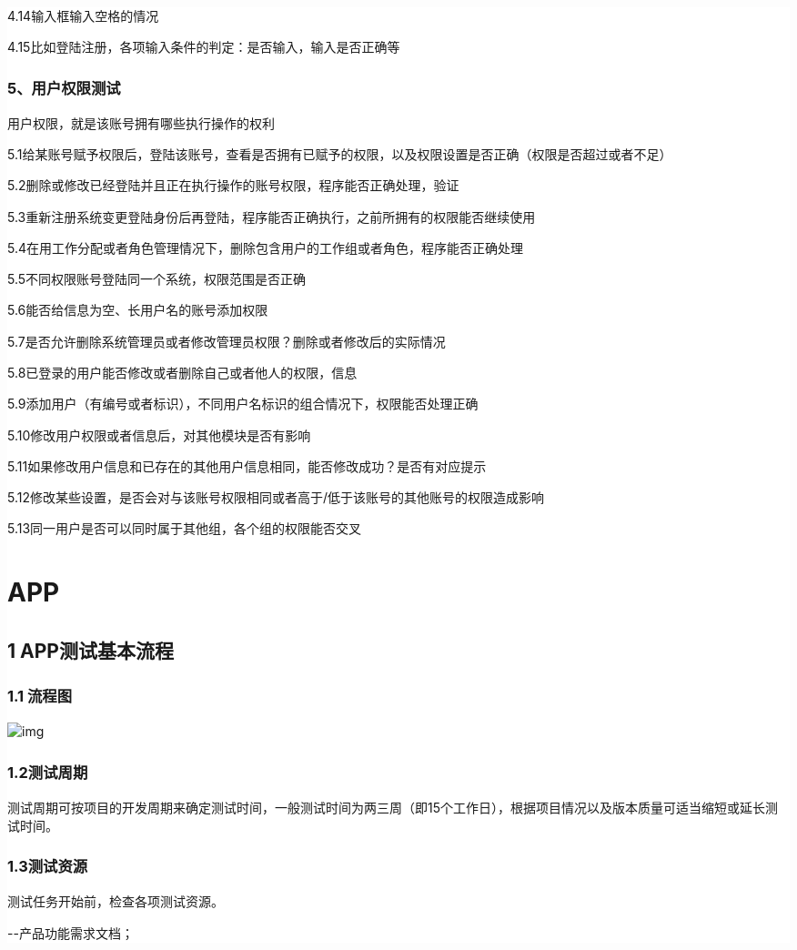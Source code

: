 4.14输入框输入空格的情况

4.15比如登陆注册，各项输入条件的判定：是否输入，输入是否正确等

### 5、用户权限测试

用户权限，就是该账号拥有哪些执行操作的权利

5.1给某账号赋予权限后，登陆该账号，查看是否拥有已赋予的权限，以及权限设置是否正确（权限是否超过或者不足）

5.2删除或修改已经登陆并且正在执行操作的账号权限，程序能否正确处理，验证

5.3重新注册系统变更登陆身份后再登陆，程序能否正确执行，之前所拥有的权限能否继续使用

5.4在用工作分配或者角色管理情况下，删除包含用户的工作组或者角色，程序能否正确处理

5.5不同权限账号登陆同一个系统，权限范围是否正确

5.6能否给信息为空、长用户名的账号添加权限

5.7是否允许删除系统管理员或者修改管理员权限？删除或者修改后的实际情况

5.8已登录的用户能否修改或者删除自己或者他人的权限，信息

5.9添加用户（有编号或者标识），不同用户名标识的组合情况下，权限能否处理正确

5.10修改用户权限或者信息后，对其他模块是否有影响

5.11如果修改用户信息和已存在的其他用户信息相同，能否修改成功？是否有对应提示

5.12修改某些设置，是否会对与该账号权限相同或者高于/低于该账号的其他账号的权限造成影响

5.13同一用户是否可以同时属于其他组，各个组的权限能否交叉





# APP



## 1 APP测试基本流程



### 1.1 流程图

![img](https://images2015.cnblogs.com/blog/1117158/201703/1117158-20170303155032095-380623136.png)



### 1.2测试周期

测试周期可按项目的开发周期来确定测试时间，一般测试时间为两三周（即15个工作日），根据项目情况以及版本质量可适当缩短或延长测试时间。

### 1.3测试资源

测试任务开始前，检查各项测试资源。

--产品功能需求文档；
